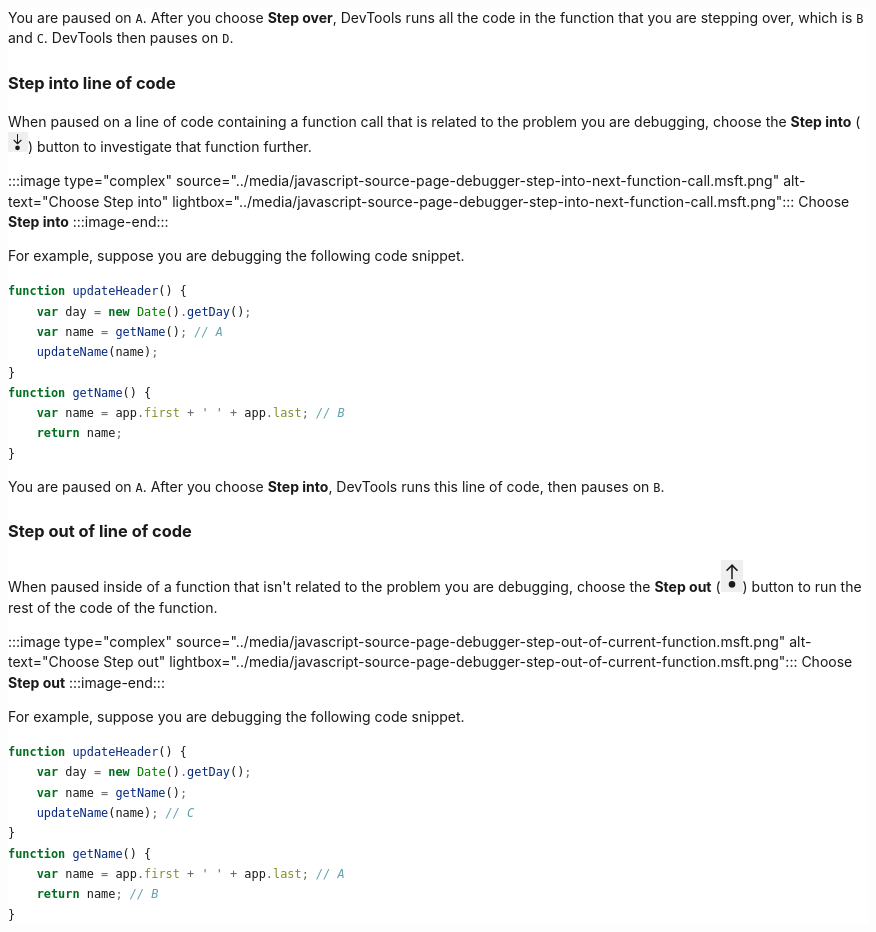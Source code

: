 You are paused on `A`.  After you choose **Step over**, DevTools runs all the code in the function that you are stepping over, which is `B` and `C`.  DevTools then pauses on `D`.

### Step into line of code

When paused on a line of code containing a function call that is related to the problem you are debugging, choose the **Step into** (![Step into](../media/step-into-icon.msft.png)) button to investigate that function further.

:::image type="complex" source="../media/javascript-source-page-debugger-step-into-next-function-call.msft.png" alt-text="Choose Step into" lightbox="../media/javascript-source-page-debugger-step-into-next-function-call.msft.png":::
   Choose **Step into**
:::image-end:::

For example, suppose you are debugging the following code snippet.

```javascript
function updateHeader() {
    var day = new Date().getDay();
    var name = getName(); // A
    updateName(name);
}
function getName() {
    var name = app.first + ' ' + app.last; // B
    return name;
}
```

You are paused on `A`.  After you choose **Step into**, DevTools runs this line of code, then pauses on `B`.

### Step out of line of code

When paused inside of a function that isn't related to the problem you are debugging, choose the **Step out** (![Step out](../media/step-out-icon.msft.png)) button to run the rest of the code of the function.

:::image type="complex" source="../media/javascript-source-page-debugger-step-out-of-current-function.msft.png" alt-text="Choose Step out" lightbox="../media/javascript-source-page-debugger-step-out-of-current-function.msft.png":::
   Choose **Step out**
:::image-end:::

For example, suppose you are debugging the following code snippet.

```javascript
function updateHeader() {
    var day = new Date().getDay();
    var name = getName();
    updateName(name); // C
}
function getName() {
    var name = app.first + ' ' + app.last; // A
    return name; // B
}
```

